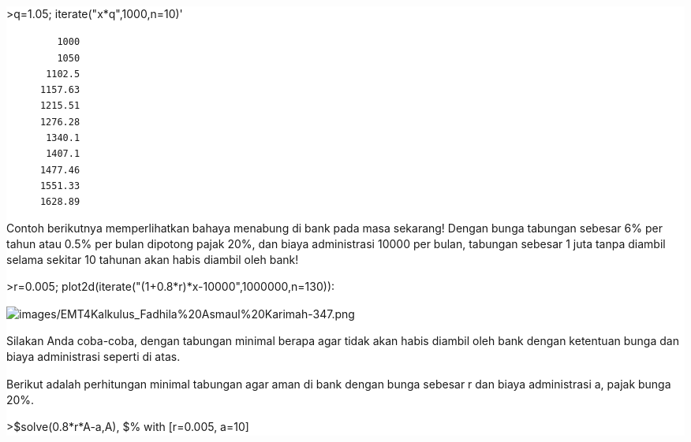 
\>q=1.05; iterate("x\*q",1000,n=10)'


             1000 
             1050 
           1102.5 
          1157.63 
          1215.51 
          1276.28 
           1340.1 
           1407.1 
          1477.46 
          1551.33 
          1628.89 

Contoh berikutnya memperlihatkan bahaya menabung di bank pada masa
sekarang! Dengan bunga tabungan sebesar 6% per tahun atau 0.5% per
bulan dipotong pajak 20%, dan biaya administrasi 10000 per bulan,
tabungan sebesar 1 juta tanpa diambil selama sekitar 10 tahunan akan
habis diambil oleh bank!


\>r=0.005; plot2d(iterate("(1+0.8\*r)\*x-10000",1000000,n=130)):


![images/EMT4Kalkulus_Fadhila%20Asmaul%20Karimah-347.png](images/EMT4Kalkulus_Fadhila%20Asmaul%20Karimah-347.png)

Silakan Anda coba-coba, dengan tabungan minimal berapa agar tidak akan
habis diambil oleh bank dengan ketentuan bunga dan biaya administrasi
seperti di atas.


Berikut adalah perhitungan minimal tabungan agar aman di bank dengan
bunga sebesar r dan biaya administrasi a, pajak bunga 20%.


\>$solve(0.8\*r\*A-a,A), $% with [r=0.005, a=10] 


